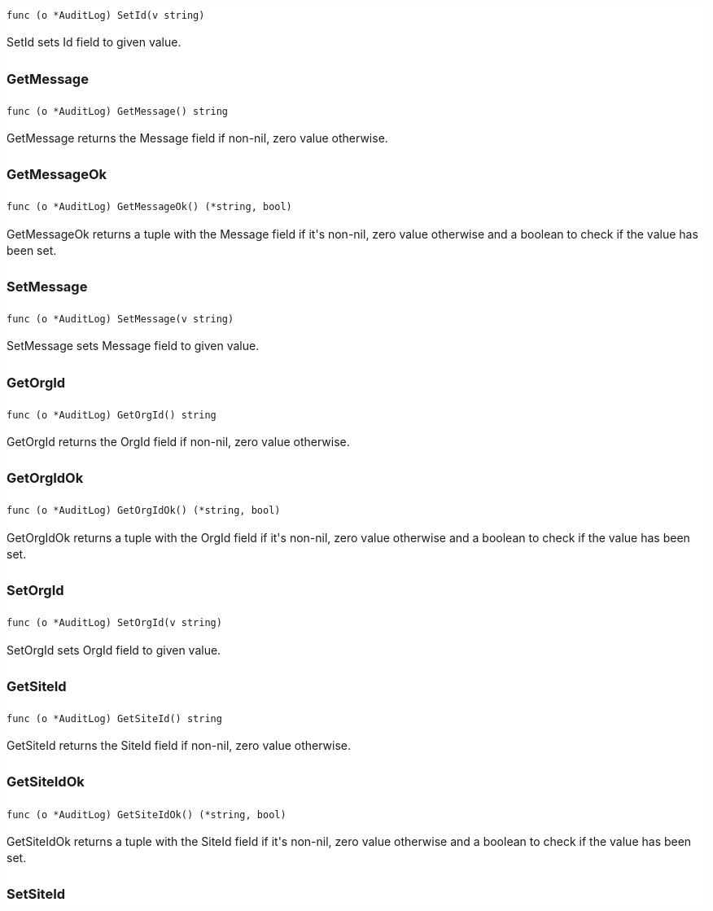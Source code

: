 `func (o *AuditLog) SetId(v string)`

SetId sets Id field to given value.


### GetMessage

`func (o *AuditLog) GetMessage() string`

GetMessage returns the Message field if non-nil, zero value otherwise.

### GetMessageOk

`func (o *AuditLog) GetMessageOk() (*string, bool)`

GetMessageOk returns a tuple with the Message field if it's non-nil, zero value otherwise
and a boolean to check if the value has been set.

### SetMessage

`func (o *AuditLog) SetMessage(v string)`

SetMessage sets Message field to given value.


### GetOrgId

`func (o *AuditLog) GetOrgId() string`

GetOrgId returns the OrgId field if non-nil, zero value otherwise.

### GetOrgIdOk

`func (o *AuditLog) GetOrgIdOk() (*string, bool)`

GetOrgIdOk returns a tuple with the OrgId field if it's non-nil, zero value otherwise
and a boolean to check if the value has been set.

### SetOrgId

`func (o *AuditLog) SetOrgId(v string)`

SetOrgId sets OrgId field to given value.


### GetSiteId

`func (o *AuditLog) GetSiteId() string`

GetSiteId returns the SiteId field if non-nil, zero value otherwise.

### GetSiteIdOk

`func (o *AuditLog) GetSiteIdOk() (*string, bool)`

GetSiteIdOk returns a tuple with the SiteId field if it's non-nil, zero value otherwise
and a boolean to check if the value has been set.

### SetSiteId
